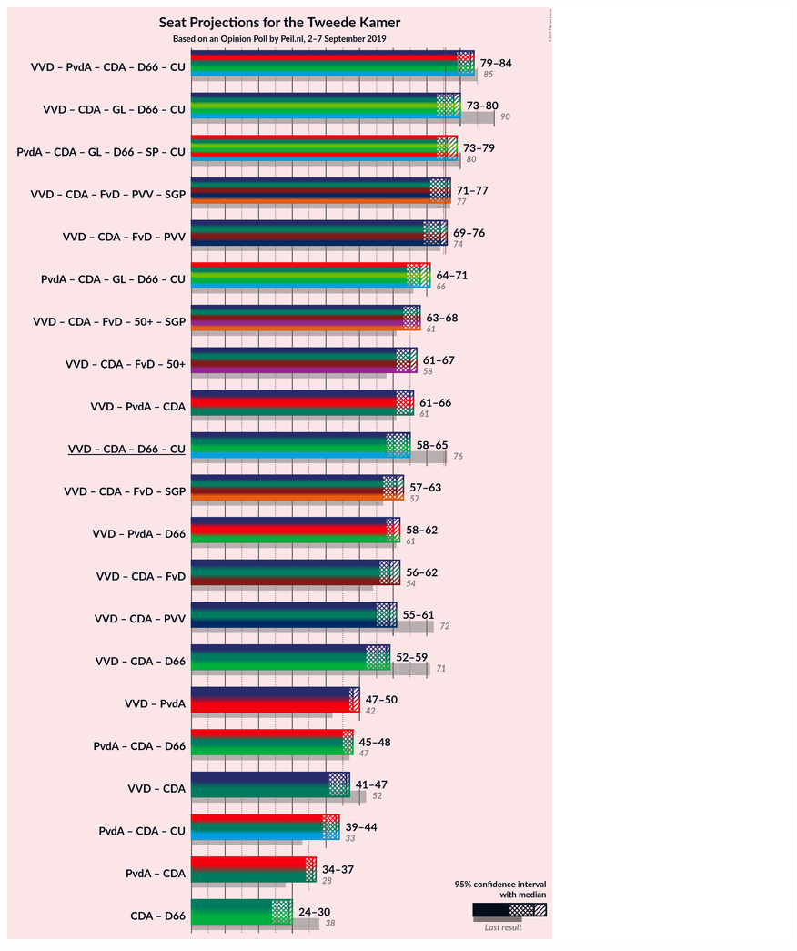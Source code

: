 ![Graph with coalitions seats not yet produced](2019-09-07-Peilnl-coalitions-seats.png "Coalitions Seats")
